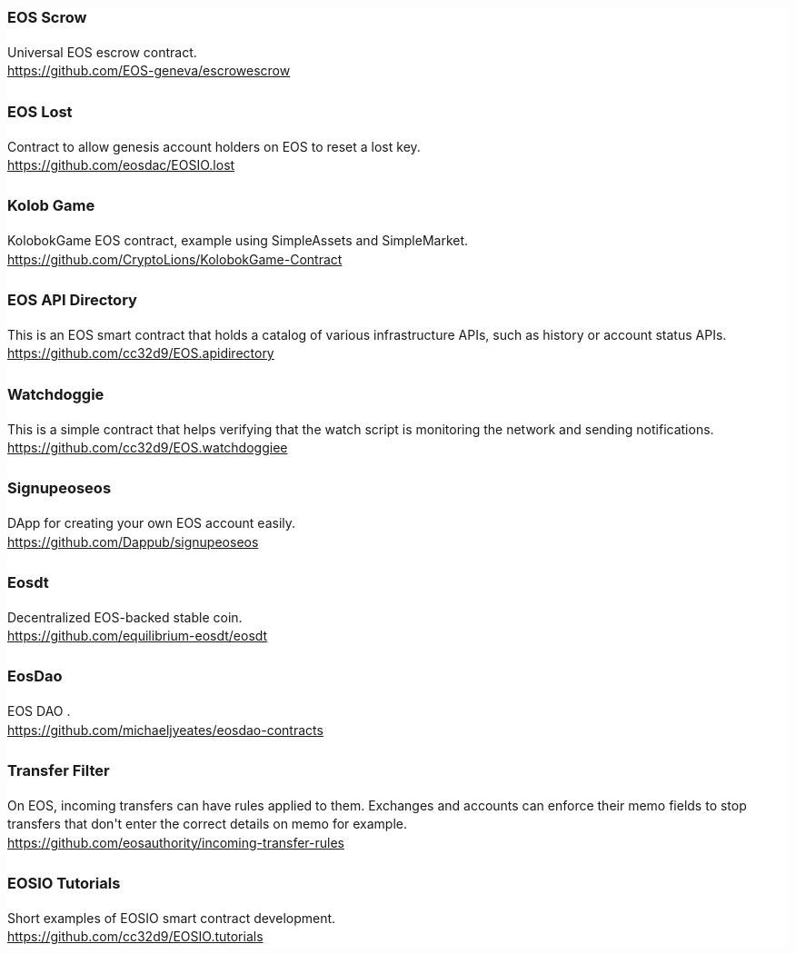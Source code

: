 ### EOS Scrow

Universal EOS escrow contract.  
https://github.com/EOS-geneva/escrowescrow

### EOS Lost

Contract to allow genesis account holders on EOS to reset a lost key.  
https://github.com/eosdac/EOSIO.lost

### Kolob Game

KolobokGame EOS contract, example using SimpleAssets and SimpleMarket.  
https://github.com/CryptoLions/KolobokGame-Contract

### EOS API Directory

This is an EOS smart contract that holds a catalog of various infrastructure APIs, such as history or account status APIs.
https://github.com/cc32d9/EOS.apidirectory

### Watchdoggie

This is a simple contract that helps verifying that the watch script is monitoring the network and sending notifications.
https://github.com/cc32d9/EOS.watchdoggiee

### Signupeoseos

DApp for creating your own EOS account easily.  
https://github.com/Dappub/signupeoseos

### Eosdt

Decentralized EOS-backed stable coin.  
https://github.com/equilibrium-eosdt/eosdt

### EosDao

EOS DAO .  
https://github.com/michaeljyeates/eosdao-contracts

### Transfer Filter

On EOS, incoming transfers can have rules applied to them. Exchanges and accounts can enforce their memo fields to stop transfers that don't enter the correct details on memo for example.  
https://github.com/eosauthority/incoming-transfer-rules

### EOSIO Tutorials

Short examples of EOSIO smart contract development.  
https://github.com/cc32d9/EOSIO.tutorials
